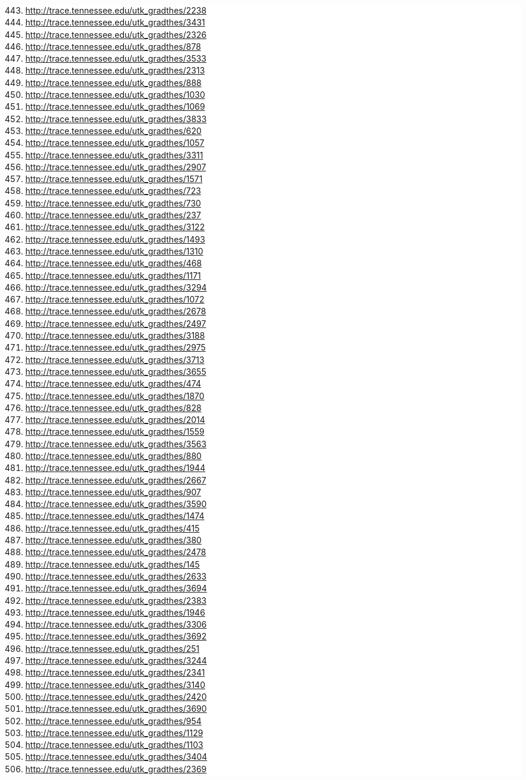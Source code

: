 443. http://trace.tennessee.edu/utk_gradthes/2238
444. http://trace.tennessee.edu/utk_gradthes/3431
445. http://trace.tennessee.edu/utk_gradthes/2326
446. http://trace.tennessee.edu/utk_gradthes/878
447. http://trace.tennessee.edu/utk_gradthes/3533
448. http://trace.tennessee.edu/utk_gradthes/2313
449. http://trace.tennessee.edu/utk_gradthes/888
450. http://trace.tennessee.edu/utk_gradthes/1030
451. http://trace.tennessee.edu/utk_gradthes/1069
452. http://trace.tennessee.edu/utk_gradthes/3833
453. http://trace.tennessee.edu/utk_gradthes/620
454. http://trace.tennessee.edu/utk_gradthes/1057
455. http://trace.tennessee.edu/utk_gradthes/3311
456. http://trace.tennessee.edu/utk_gradthes/2907
457. http://trace.tennessee.edu/utk_gradthes/1571
458. http://trace.tennessee.edu/utk_gradthes/723
459. http://trace.tennessee.edu/utk_gradthes/730
460. http://trace.tennessee.edu/utk_gradthes/237
461. http://trace.tennessee.edu/utk_gradthes/3122
462. http://trace.tennessee.edu/utk_gradthes/1493
463. http://trace.tennessee.edu/utk_gradthes/1310
464. http://trace.tennessee.edu/utk_gradthes/468
465. http://trace.tennessee.edu/utk_gradthes/1171
466. http://trace.tennessee.edu/utk_gradthes/3294
467. http://trace.tennessee.edu/utk_gradthes/1072
468. http://trace.tennessee.edu/utk_gradthes/2678
469. http://trace.tennessee.edu/utk_gradthes/2497
470. http://trace.tennessee.edu/utk_gradthes/3188
471. http://trace.tennessee.edu/utk_gradthes/2975
472. http://trace.tennessee.edu/utk_gradthes/3713
473. http://trace.tennessee.edu/utk_gradthes/3655
474. http://trace.tennessee.edu/utk_gradthes/474
475. http://trace.tennessee.edu/utk_gradthes/1870
476. http://trace.tennessee.edu/utk_gradthes/828
477. http://trace.tennessee.edu/utk_gradthes/2014
478. http://trace.tennessee.edu/utk_gradthes/1559
479. http://trace.tennessee.edu/utk_gradthes/3563
480. http://trace.tennessee.edu/utk_gradthes/880
481. http://trace.tennessee.edu/utk_gradthes/1944
482. http://trace.tennessee.edu/utk_gradthes/2667
483. http://trace.tennessee.edu/utk_gradthes/907
484. http://trace.tennessee.edu/utk_gradthes/3590
485. http://trace.tennessee.edu/utk_gradthes/1474
486. http://trace.tennessee.edu/utk_gradthes/415
487. http://trace.tennessee.edu/utk_gradthes/380
488. http://trace.tennessee.edu/utk_gradthes/2478
489. http://trace.tennessee.edu/utk_gradthes/145
490. http://trace.tennessee.edu/utk_gradthes/2633
491. http://trace.tennessee.edu/utk_gradthes/3694
492. http://trace.tennessee.edu/utk_gradthes/2383
493. http://trace.tennessee.edu/utk_gradthes/1946
494. http://trace.tennessee.edu/utk_gradthes/3306
495. http://trace.tennessee.edu/utk_gradthes/3692
496. http://trace.tennessee.edu/utk_gradthes/251
497. http://trace.tennessee.edu/utk_gradthes/3244
498. http://trace.tennessee.edu/utk_gradthes/2341
499. http://trace.tennessee.edu/utk_gradthes/3140
500. http://trace.tennessee.edu/utk_gradthes/2420
501. http://trace.tennessee.edu/utk_gradthes/3690
502. http://trace.tennessee.edu/utk_gradthes/954
503. http://trace.tennessee.edu/utk_gradthes/1129
504. http://trace.tennessee.edu/utk_gradthes/1103
505. http://trace.tennessee.edu/utk_gradthes/3404
506. http://trace.tennessee.edu/utk_gradthes/2369